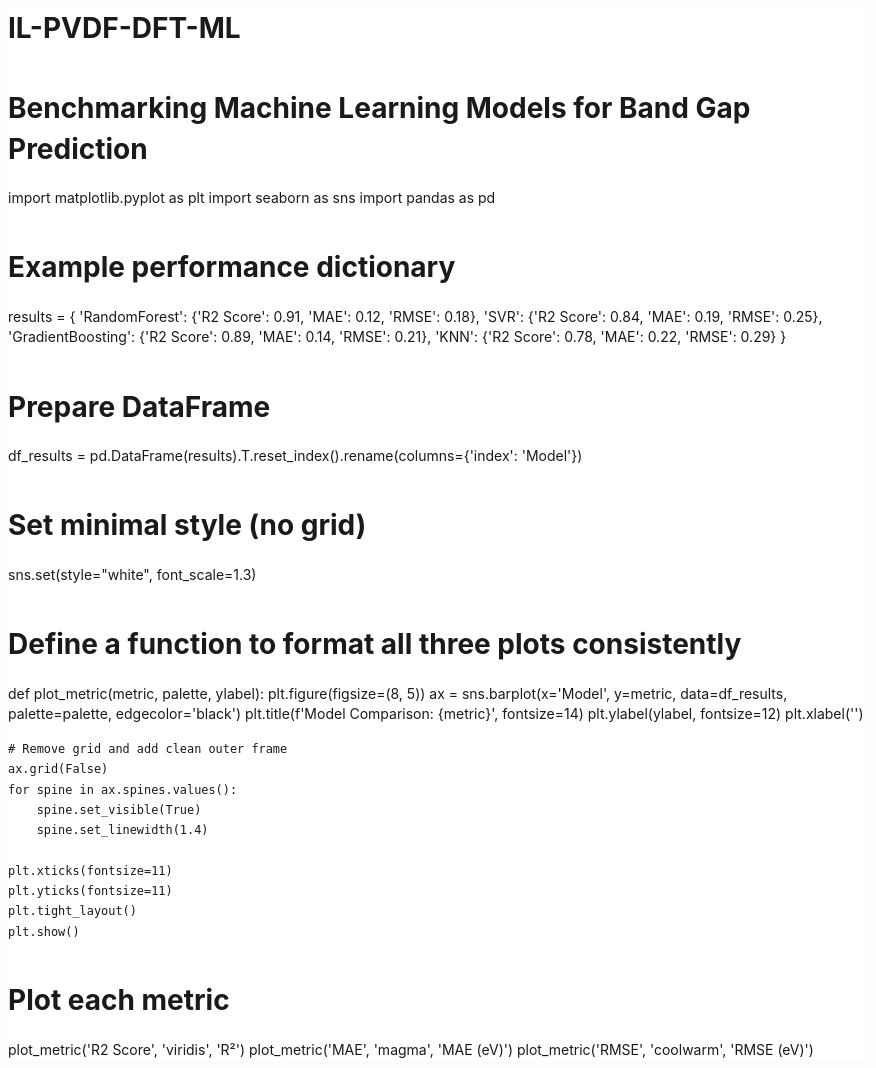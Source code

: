 # IL-PVDF-DFT-ML

# Benchmarking Machine Learning Models for Band Gap Prediction
import matplotlib.pyplot as plt
import seaborn as sns
import pandas as pd

# Example performance dictionary
results = {
    'RandomForest': {'R2 Score': 0.91, 'MAE': 0.12, 'RMSE': 0.18},
    'SVR': {'R2 Score': 0.84, 'MAE': 0.19, 'RMSE': 0.25},
    'GradientBoosting': {'R2 Score': 0.89, 'MAE': 0.14, 'RMSE': 0.21},
    'KNN': {'R2 Score': 0.78, 'MAE': 0.22, 'RMSE': 0.29}
}

# Prepare DataFrame
df_results = pd.DataFrame(results).T.reset_index().rename(columns={'index': 'Model'})

# Set minimal style (no grid)
sns.set(style="white", font_scale=1.3)

# Define a function to format all three plots consistently
def plot_metric(metric, palette, ylabel):
    plt.figure(figsize=(8, 5))
    ax = sns.barplot(x='Model', y=metric, data=df_results, palette=palette, edgecolor='black')
    plt.title(f'Model Comparison: {metric}', fontsize=14)
    plt.ylabel(ylabel, fontsize=12)
    plt.xlabel('')

    # Remove grid and add clean outer frame
    ax.grid(False)
    for spine in ax.spines.values():
        spine.set_visible(True)
        spine.set_linewidth(1.4)

    plt.xticks(fontsize=11)
    plt.yticks(fontsize=11)
    plt.tight_layout()
    plt.show()

# Plot each metric
plot_metric('R2 Score', 'viridis', 'R²')
plot_metric('MAE', 'magma', 'MAE (eV)')
plot_metric('RMSE', 'coolwarm', 'RMSE (eV)')
